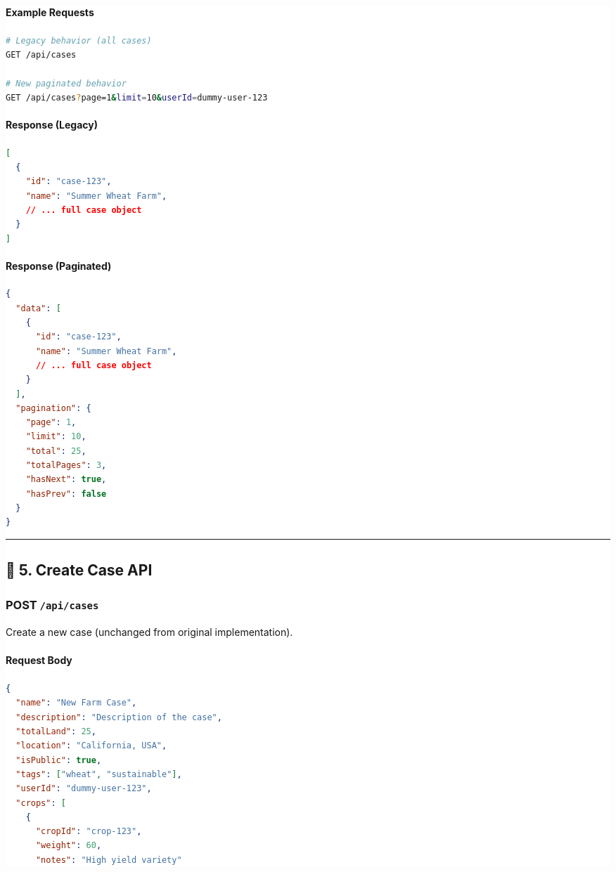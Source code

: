 #### Example Requests
```bash
# Legacy behavior (all cases)
GET /api/cases

# New paginated behavior
GET /api/cases?page=1&limit=10&userId=dummy-user-123
```

#### Response (Legacy)
```json
[
  {
    "id": "case-123",
    "name": "Summer Wheat Farm",
    // ... full case object
  }
]
```

#### Response (Paginated)
```json
{
  "data": [
    {
      "id": "case-123",
      "name": "Summer Wheat Farm",
      // ... full case object
    }
  ],
  "pagination": {
    "page": 1,
    "limit": 10,
    "total": 25,
    "totalPages": 3,
    "hasNext": true,
    "hasPrev": false
  }
}
```

---

## 🚀 **5. Create Case API**

### **POST** `/api/cases`

Create a new case (unchanged from original implementation).

#### Request Body
```json
{
  "name": "New Farm Case",
  "description": "Description of the case",
  "totalLand": 25,
  "location": "California, USA",
  "isPublic": true,
  "tags": ["wheat", "sustainable"],
  "userId": "dummy-user-123",
  "crops": [
    {
      "cropId": "crop-123",
      "weight": 60,
      "notes": "High yield variety"
```
